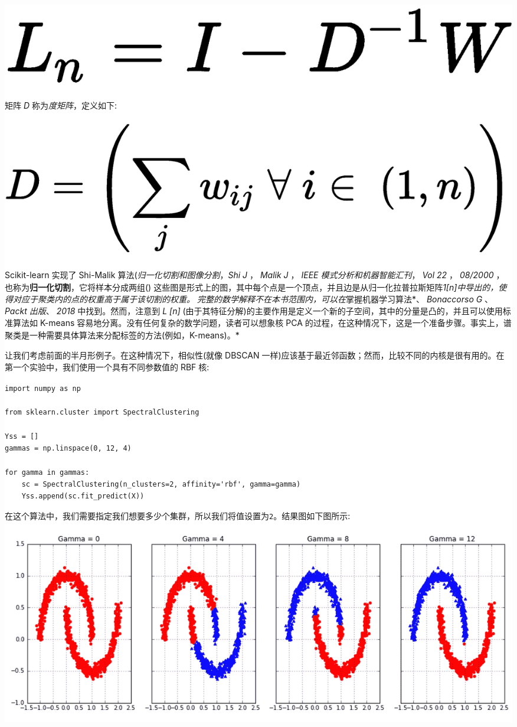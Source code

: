 ![](img/f55a98b6-6c0a-45a0-960c-2247bd7ea0ed.png)

矩阵 *D* 称为*度矩阵*，定义如下:

![](img/5fbc556a-8a37-41b3-9026-afd5af2c6815.png)

Scikit-learn 实现了 Shi-Malik 算法(*归一化切割和图像分割*，*Shi J* ， *Malik J* ， *IEEE 模式分析和机器智能汇刊*， *Vol* *22* ， *08/2000* ，也称为**归一化切割**，它将样本分成两组() 这些图是形式上的图，其中每个点是一个顶点，并且边是从归一化拉普拉斯矩阵*1[n]中导出的，使得对应于聚类内的点的权重高于属于该切割的权重。 完整的数学解释不在本书范围内，可以在*掌握机器学习算法*、 *Bonaccorso G* 、 *Packt 出版*、 *2018* 中找到。然而，注意到 *L [n]* (由于其特征分解)的主要作用是定义一个新的子空间，其中的分量是凸的，并且可以使用标准算法如 K-means 容易地分离。没有任何复杂的数学问题，读者可以想象核 PCA 的过程，在这种情况下，这是一个准备步骤。事实上，谱聚类是一种需要具体算法来分配标签的方法(例如，K-means)。*

让我们考虑前面的半月形例子。在这种情况下，相似性(就像 DBSCAN 一样)应该基于最近邻函数；然而，比较不同的内核是很有用的。在第一个实验中，我们使用一个具有不同参数值的 RBF 核:

```
import numpy as np

from sklearn.cluster import SpectralClustering

Yss = []
gammas = np.linspace(0, 12, 4)

for gamma in gammas:
    sc = SpectralClustering(n_clusters=2, affinity='rbf', gamma=gamma)
    Yss.append(sc.fit_predict(X))
```

在这个算法中，我们需要指定我们想要多少个集群，所以我们将值设置为`2`。结果图如下图所示:

![](img/47cedb78-3e13-4f3f-a406-63bd3cd9700e.png)

